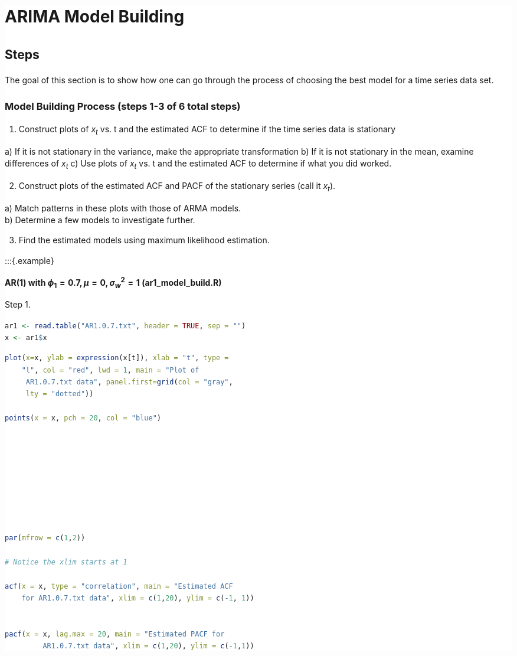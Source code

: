 # ARIMA Model Building

## Steps

The goal of this section is to show how one can go through the process of choosing the best model for a time series data set.

### Model Building Process (steps 1-3 of 6 total steps)

1. Construct plots of $x_t$ vs. t and the estimated ACF to determine if the time series data is stationary

a)	If it is not stationary in the variance, make the appropriate transformation
b)	If it is not stationary in the mean, examine differences of $x_t$
c)	Use plots of $x_t$ vs. t and the estimated ACF to determine if what you did worked. 

2. Construct plots of the estimated ACF and PACF of the stationary series (call it $x_t$).  

a)	Match patterns in these plots with those of ARMA models.  
b)	Determine a few models to investigate further. 

3. Find the estimated models using maximum likelihood estimation.


:::{.example}

**AR(1) with $\phi_1=0.7, \mu=0, \sigma_w^2=1$ (ar1_model_build.R)**

Step 1.


```r
ar1 <- read.table("AR1.0.7.txt", header = TRUE, sep = "")
x <- ar1$x
```


```r
plot(x=x, ylab = expression(x[t]), xlab = "t", type = 
    "l", col = "red", lwd = 1, main = "Plot of 
     AR1.0.7.txt data", panel.first=grid(col = "gray", 
     lty = "dotted"))

points(x = x, pch = 20, col = "blue") 
```

![](16-Model-Building_files/figure-latex/unnamed-chunk-2-1.pdf) 


```r
par(mfrow = c(1,2))

# Notice the xlim starts at 1

acf(x = x, type = "correlation", main = "Estimated ACF 
    for AR1.0.7.txt data", xlim = c(1,20), ylim = c(-1, 1))


pacf(x = x, lag.max = 20, main = "Estimated PACF for 
         AR1.0.7.txt data", xlim = c(1,20), ylim = c(-1,1))
```
